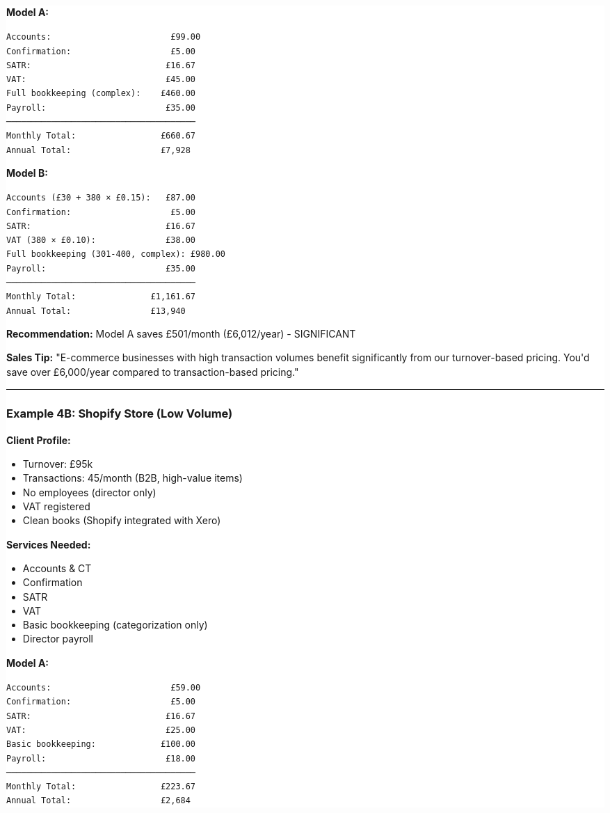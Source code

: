 **Model A:**
```
Accounts:                        £99.00
Confirmation:                    £5.00
SATR:                           £16.67
VAT:                            £45.00
Full bookkeeping (complex):    £460.00
Payroll:                        £35.00
──────────────────────────────────────
Monthly Total:                 £660.67
Annual Total:                  £7,928
```

**Model B:**
```
Accounts (£30 + 380 × £0.15):   £87.00
Confirmation:                    £5.00
SATR:                           £16.67
VAT (380 × £0.10):              £38.00
Full bookkeeping (301-400, complex): £980.00
Payroll:                        £35.00
──────────────────────────────────────
Monthly Total:               £1,161.67
Annual Total:                £13,940
```

**Recommendation:** Model A saves £501/month (£6,012/year) - SIGNIFICANT

**Sales Tip:** "E-commerce businesses with high transaction volumes benefit significantly from our turnover-based pricing. You'd save over £6,000/year compared to transaction-based pricing."

---

### Example 4B: Shopify Store (Low Volume)

**Client Profile:**
- Turnover: £95k
- Transactions: 45/month (B2B, high-value items)
- No employees (director only)
- VAT registered
- Clean books (Shopify integrated with Xero)

**Services Needed:**
- Accounts & CT
- Confirmation
- SATR
- VAT
- Basic bookkeeping (categorization only)
- Director payroll

**Model A:**
```
Accounts:                        £59.00
Confirmation:                    £5.00
SATR:                           £16.67
VAT:                            £25.00
Basic bookkeeping:             £100.00
Payroll:                        £18.00
──────────────────────────────────────
Monthly Total:                 £223.67
Annual Total:                  £2,684
```
